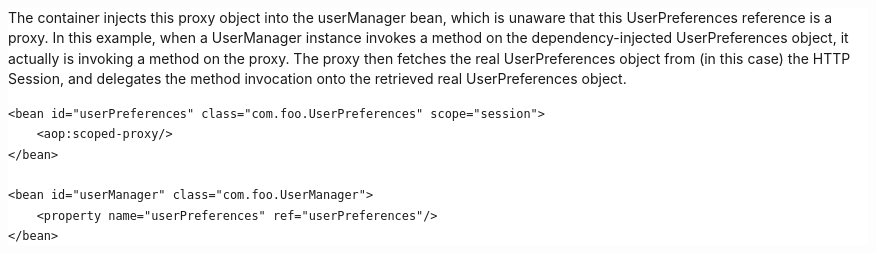 The container injects this proxy object into the userManager bean, which is unaware that this UserPreferences reference is a proxy. In this example, when a UserManager instance invokes a method on the dependency-injected UserPreferences object, it actually is invoking a method on the proxy. The proxy then fetches the real UserPreferences object from (in this case) the HTTP Session, and delegates the method invocation onto the retrieved real UserPreferences object.

```
<bean id="userPreferences" class="com.foo.UserPreferences" scope="session">
    <aop:scoped-proxy/>
</bean>

<bean id="userManager" class="com.foo.UserManager">
    <property name="userPreferences" ref="userPreferences"/>
</bean>
```

